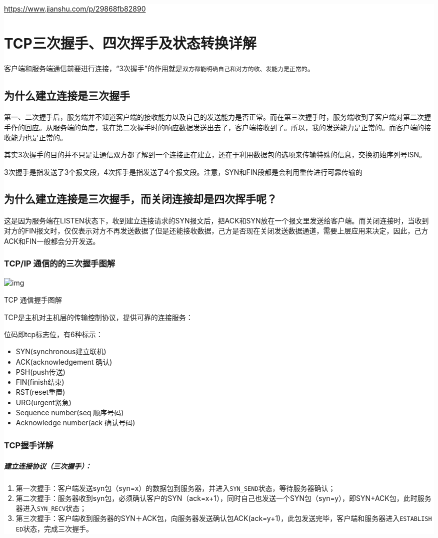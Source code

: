  https://www.jianshu.com/p/29868fb82890 

# TCP三次握手、四次挥手及状态转换详解



 客户端和服务端通信前要进行连接，“3次握手”的作用就是`双方都能明确自己和对方的收、发能力是正常的`。 



## 为什么建立连接是三次握手

 第一、二次握手后，服务端并不知道客户端的接收能力以及自己的发送能力是否正常。而在第三次握手时，服务端收到了客户端对第二次握手作的回应。从服务端的角度，我在第二次握手时的响应数据发送出去了，客户端接收到了。所以，我的发送能力是正常的。而客户端的接收能力也是正常的。 



其实3次握手的目的并不只是让通信双方都了解到一个连接正在建立，还在于利用数据包的选项来传输特殊的信息，交换初始序列号ISN。

3次握手是指发送了3个报文段，4次挥手是指发送了4个报文段。注意，SYN和FIN段都是会利用重传进行可靠传输的





## 为什么建立连接是三次握手，而关闭连接却是四次挥手呢？

这是因为服务端在LISTEN状态下，收到建立连接请求的SYN报文后，把ACK和SYN放在一个报文里发送给客户端。而关闭连接时，当收到对方的FIN报文时，仅仅表示对方不再发送数据了但是还能接收数据，己方是否现在关闭发送数据通道，需要上层应用来决定，因此，己方ACK和FIN一般都会分开发送。





### TCP/IP 通信的的三次握手图解

![img](https:////upload-images.jianshu.io/upload_images/1446087-a270ce1e41ec8520.png?imageMogr2/auto-orient/strip|imageView2/2/w/875/format/webp)

TCP 通信握手图解

TCP是主机对主机层的传输控制协议，提供可靠的连接服务：

位码即tcp标志位，有6种标示：

- SYN(synchronous建立联机)
- ACK(acknowledgement 确认)
- PSH(push传送)
- FIN(finish结束)
- RST(reset重置)
- URG(urgent紧急)
- Sequence number(seq 顺序号码)
- Acknowledge number(ack 确认号码)

### TCP握手详解

##### 建立连接协议（三次握手）：

1. 第一次握手：客户端发送syn包（syn=x）的数据包到服务器，并进入`SYN_SEND`状态，等待服务器确认；
2. 第二次握手：服务器收到syn包，必须确认客户的SYN（ack=x+1），同时自己也发送一个SYN包（syn=y），即SYN+ACK包，此时服务器进入`SYN_RECV`状态；
3. 第三次握手：客户端收到服务器的SYN＋ACK包，向服务器发送确认包ACK(ack=y+1)，此包发送完毕，客户端和服务器进入`ESTABLISHED`状态，完成三次握手。
